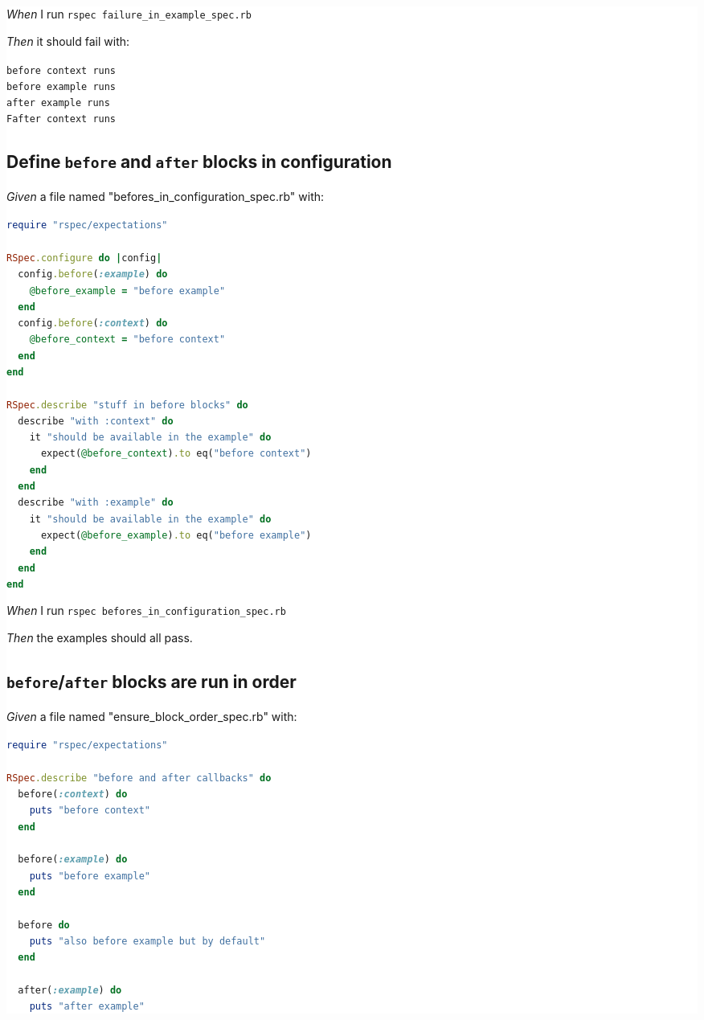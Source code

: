 _When_ I run `rspec failure_in_example_spec.rb`

_Then_ it should fail with:

```
before context runs
before example runs
after example runs
Fafter context runs
```

## Define `before` and `after` blocks in configuration

_Given_ a file named "befores_in_configuration_spec.rb" with:

```ruby
require "rspec/expectations"

RSpec.configure do |config|
  config.before(:example) do
    @before_example = "before example"
  end
  config.before(:context) do
    @before_context = "before context"
  end
end

RSpec.describe "stuff in before blocks" do
  describe "with :context" do
    it "should be available in the example" do
      expect(@before_context).to eq("before context")
    end
  end
  describe "with :example" do
    it "should be available in the example" do
      expect(@before_example).to eq("before example")
    end
  end
end
```

_When_ I run `rspec befores_in_configuration_spec.rb`

_Then_ the examples should all pass.

## `before`/`after` blocks are run in order

_Given_ a file named "ensure_block_order_spec.rb" with:

```ruby
require "rspec/expectations"

RSpec.describe "before and after callbacks" do
  before(:context) do
    puts "before context"
  end

  before(:example) do
    puts "before example"
  end

  before do
    puts "also before example but by default"
  end

  after(:example) do
    puts "after example"
```